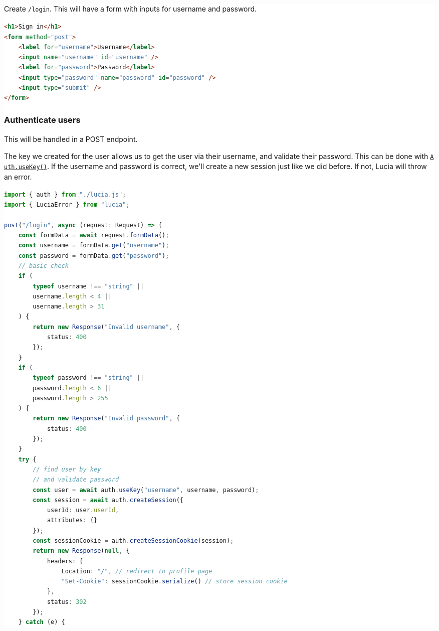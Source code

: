 Create `/login`. This will have a form with inputs for username and password.

```html
<h1>Sign in</h1>
<form method="post">
	<label for="username">Username</label>
	<input name="username" id="username" />
	<label for="password">Password</label>
	<input type="password" name="password" id="password" />
	<input type="submit" />
</form>
```

### Authenticate users

This will be handled in a POST endpoint.

The key we created for the user allows us to get the user via their username, and validate their password. This can be done with [`Auth.useKey()`](/reference/lucia/interfaces/auth#usekey). If the username and password is correct, we'll create a new session just like we did before. If not, Lucia will throw an error.

```ts
import { auth } from "./lucia.js";
import { LuciaError } from "lucia";

post("/login", async (request: Request) => {
	const formData = await request.formData();
	const username = formData.get("username");
	const password = formData.get("password");
	// basic check
	if (
		typeof username !== "string" ||
		username.length < 4 ||
		username.length > 31
	) {
		return new Response("Invalid username", {
			status: 400
		});
	}
	if (
		typeof password !== "string" ||
		password.length < 6 ||
		password.length > 255
	) {
		return new Response("Invalid password", {
			status: 400
		});
	}
	try {
		// find user by key
		// and validate password
		const user = await auth.useKey("username", username, password);
		const session = await auth.createSession({
			userId: user.userId,
			attributes: {}
		});
		const sessionCookie = auth.createSessionCookie(session);
		return new Response(null, {
			headers: {
				Location: "/", // redirect to profile page
				"Set-Cookie": sessionCookie.serialize() // store session cookie
			},
			status: 302
		});
	} catch (e) {
```
